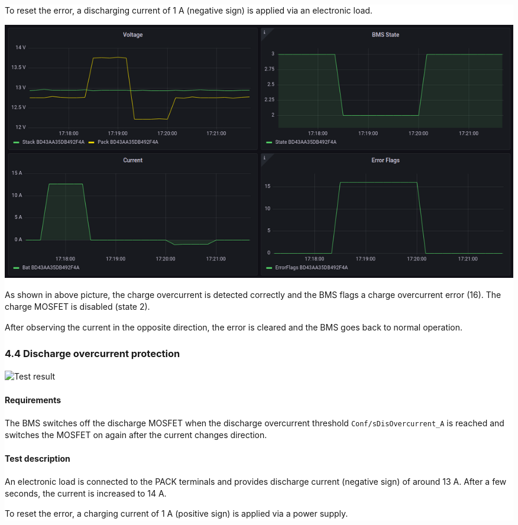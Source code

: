 To reset the error, a discharging current of 1 A (negative sign) is applied via an electronic load.

![Charge overcurrent test](overcurrent-charge_20230406.png)

As shown in above picture, the charge overcurrent is detected correctly and the BMS flags a charge overcurrent error (16). The charge MOSFET is disabled (state 2).

After observing the current in the opposite direction, the error is cleared and the BMS goes back to normal operation.

### 4.4 Discharge overcurrent protection

![Test result](https://img.shields.io/badge/Test%20result-passed-green)

#### Requirements

The BMS switches off the discharge MOSFET when the discharge overcurrent threshold `Conf/sDisOvercurrent_A` is reached and switches the MOSFET on again after the current changes direction.

#### Test description

An electronic load is connected to the PACK terminals and provides discharge current (negative sign) of around 13 A. After a few seconds, the current is increased to 14 A.

To reset the error, a charging current of 1 A (positive sign) is applied via a power supply.
